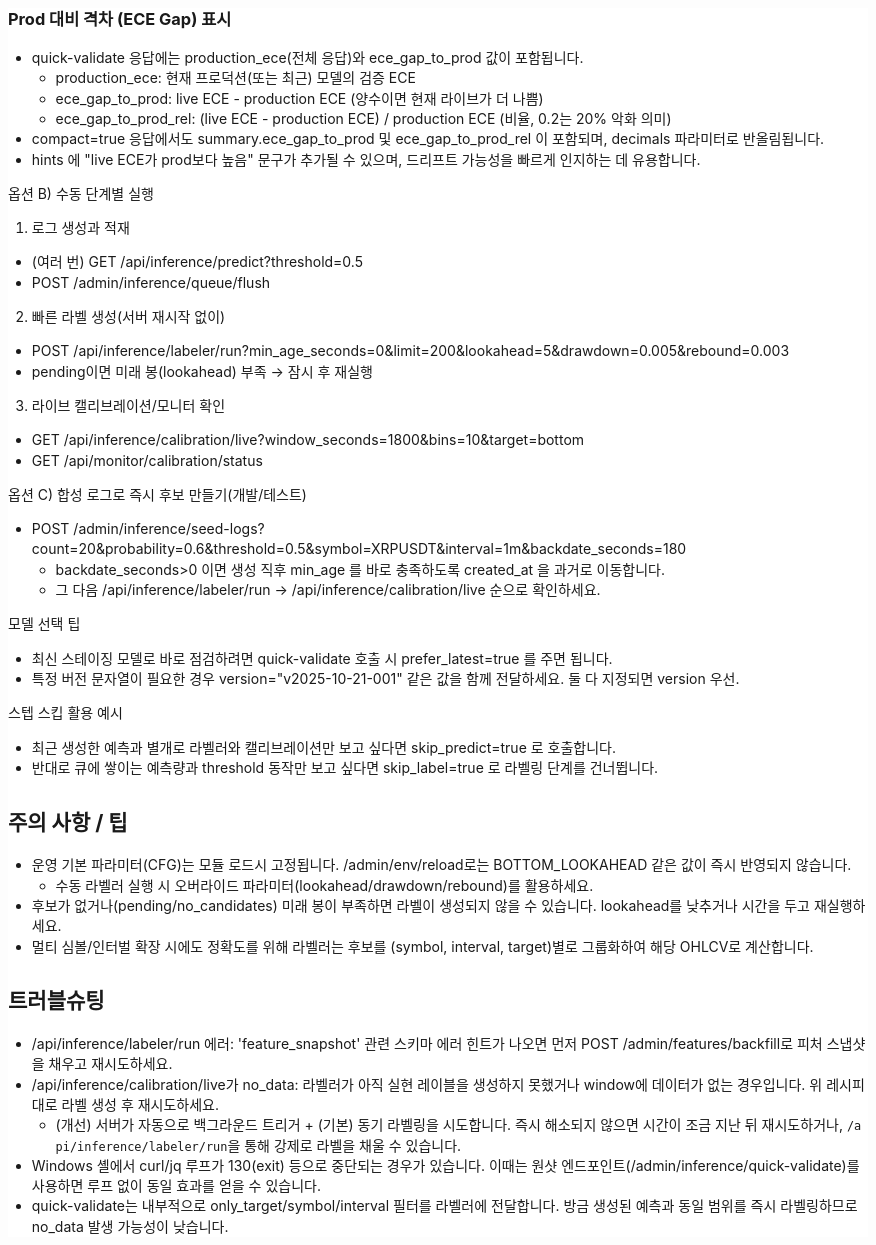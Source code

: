 ### Prod 대비 격차 (ECE Gap) 표시

- quick-validate 응답에는 production_ece(전체 응답)와 ece_gap_to_prod 값이 포함됩니다.
   - production_ece: 현재 프로덕션(또는 최근) 모델의 검증 ECE
   - ece_gap_to_prod: live ECE - production ECE (양수이면 현재 라이브가 더 나쁨)
   - ece_gap_to_prod_rel: (live ECE - production ECE) / production ECE (비율, 0.2는 20% 악화 의미)
- compact=true 응답에서도 summary.ece_gap_to_prod 및 ece_gap_to_prod_rel 이 포함되며, decimals 파라미터로 반올림됩니다.
- hints 에 "live ECE가 prod보다 높음" 문구가 추가될 수 있으며, 드리프트 가능성을 빠르게 인지하는 데 유용합니다.

옵션 B) 수동 단계별 실행
1) 로그 생성과 적재
- (여러 번) GET /api/inference/predict?threshold=0.5
- POST /admin/inference/queue/flush

2) 빠른 라벨 생성(서버 재시작 없이)
- POST /api/inference/labeler/run?min_age_seconds=0&limit=200&lookahead=5&drawdown=0.005&rebound=0.003
- pending이면 미래 봉(lookahead) 부족 → 잠시 후 재실행

3) 라이브 캘리브레이션/모니터 확인
- GET /api/inference/calibration/live?window_seconds=1800&bins=10&target=bottom
- GET /api/monitor/calibration/status

옵션 C) 합성 로그로 즉시 후보 만들기(개발/테스트)
- POST /admin/inference/seed-logs?count=20&probability=0.6&threshold=0.5&symbol=XRPUSDT&interval=1m&backdate_seconds=180
   - backdate_seconds>0 이면 생성 직후 min_age 를 바로 충족하도록 created_at 을 과거로 이동합니다.
   - 그 다음 /api/inference/labeler/run → /api/inference/calibration/live 순으로 확인하세요.

모델 선택 팁
- 최신 스테이징 모델로 바로 점검하려면 quick-validate 호출 시 prefer_latest=true 를 주면 됩니다.
- 특정 버전 문자열이 필요한 경우 version="v2025-10-21-001" 같은 값을 함께 전달하세요. 둘 다 지정되면 version 우선.

스텝 스킵 활용 예시
- 최근 생성한 예측과 별개로 라벨러와 캘리브레이션만 보고 싶다면 skip_predict=true 로 호출합니다.
- 반대로 큐에 쌓이는 예측량과 threshold 동작만 보고 싶다면 skip_label=true 로 라벨링 단계를 건너뜁니다.

## 주의 사항 / 팁

- 운영 기본 파라미터(CFG)는 모듈 로드시 고정됩니다. /admin/env/reload로는 BOTTOM_LOOKAHEAD 같은 값이 즉시 반영되지 않습니다.
  - 수동 라벨러 실행 시 오버라이드 파라미터(lookahead/drawdown/rebound)를 활용하세요.
- 후보가 없거나(pending/no_candidates) 미래 봉이 부족하면 라벨이 생성되지 않을 수 있습니다. lookahead를 낮추거나 시간을 두고 재실행하세요.
- 멀티 심볼/인터벌 확장 시에도 정확도를 위해 라벨러는 후보를 (symbol, interval, target)별로 그룹화하여 해당 OHLCV로 계산합니다.

## 트러블슈팅

- /api/inference/labeler/run 에러: 'feature_snapshot' 관련 스키마 에러 힌트가 나오면 먼저 POST /admin/features/backfill로 피처 스냅샷을 채우고 재시도하세요.
- /api/inference/calibration/live가 no_data: 라벨러가 아직 실현 레이블을 생성하지 못했거나 window에 데이터가 없는 경우입니다. 위 레시피대로 라벨 생성 후 재시도하세요.
   - (개선) 서버가 자동으로 백그라운드 트리거 + (기본) 동기 라벨링을 시도합니다. 즉시 해소되지 않으면 시간이 조금 지난 뒤 재시도하거나, `/api/inference/labeler/run`을 통해 강제로 라벨을 채울 수 있습니다.
- Windows 셸에서 curl/jq 루프가 130(exit) 등으로 중단되는 경우가 있습니다. 이때는 원샷 엔드포인트(/admin/inference/quick-validate)를 사용하면 루프 없이 동일 효과를 얻을 수 있습니다.
- quick-validate는 내부적으로 only_target/symbol/interval 필터를 라벨러에 전달합니다. 방금 생성된 예측과 동일 범위를 즉시 라벨링하므로 no_data 발생 가능성이 낮습니다.

